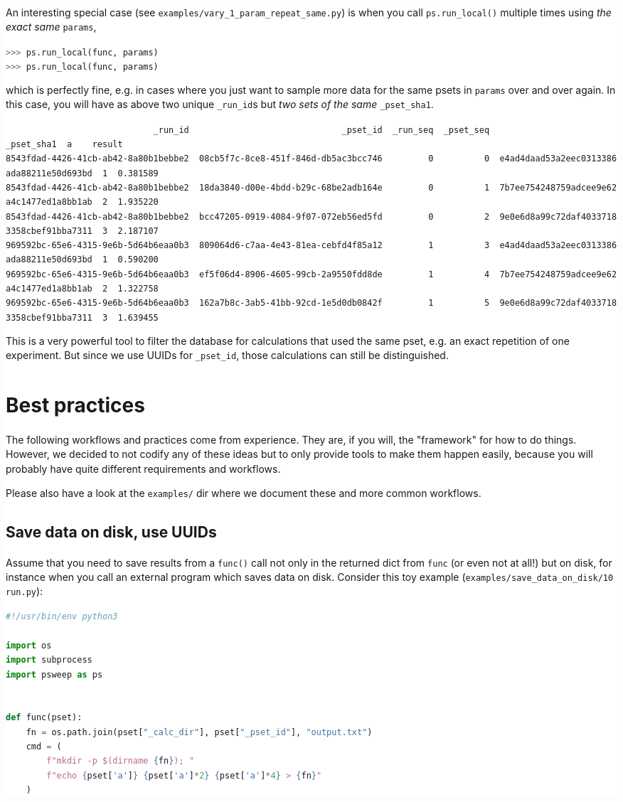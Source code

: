 An interesting special case (see `examples/vary_1_param_repeat_same.py`) is
when you call `ps.run_local()` multiple times using *the exact same* `params`,

```py
>>> ps.run_local(func, params)
>>> ps.run_local(func, params)
```

which is perfectly fine, e.g. in cases where you just want to sample more data
for the same psets in `params` over and over again. In this case, you will have
as above two unique `_run_id`s but *two sets of the same* `_pset_sha1`.

```
                             _run_id                              _pset_id  _run_seq  _pset_seq                                _pset_sha1  a    result
8543fdad-4426-41cb-ab42-8a80b1bebbe2  08cb5f7c-8ce8-451f-846d-db5ac3bcc746         0          0  e4ad4daad53a2eec0313386ada88211e50d693bd  1  0.381589
8543fdad-4426-41cb-ab42-8a80b1bebbe2  18da3840-d00e-4bdd-b29c-68be2adb164e         0          1  7b7ee754248759adcee9e62a4c1477ed1a8bb1ab  2  1.935220
8543fdad-4426-41cb-ab42-8a80b1bebbe2  bcc47205-0919-4084-9f07-072eb56ed5fd         0          2  9e0e6d8a99c72daf40337183358cbef91bba7311  3  2.187107
969592bc-65e6-4315-9e6b-5d64b6eaa0b3  809064d6-c7aa-4e43-81ea-cebfd4f85a12         1          3  e4ad4daad53a2eec0313386ada88211e50d693bd  1  0.590200
969592bc-65e6-4315-9e6b-5d64b6eaa0b3  ef5f06d4-8906-4605-99cb-2a9550fdd8de         1          4  7b7ee754248759adcee9e62a4c1477ed1a8bb1ab  2  1.322758
969592bc-65e6-4315-9e6b-5d64b6eaa0b3  162a7b8c-3ab5-41bb-92cd-1e5d0db0842f         1          5  9e0e6d8a99c72daf40337183358cbef91bba7311  3  1.639455
```

This is a very powerful tool to filter the database for calculations that used
the same pset, e.g. an exact repetition of one experiment. But since we use
UUIDs for `_pset_id`, those calculations can still be distinguished.


# Best practices

The following workflows and practices come from experience. They are, if
you will, the "framework" for how to do things. However, we decided to
not codify any of these ideas but to only provide tools to make them
happen easily, because you will probably have quite different
requirements and workflows.

Please also have a look at the `examples/` dir where we document these
and more common workflows.


## Save data on disk, use UUIDs

Assume that you need to save results from a `func()` call not only in the
returned dict from `func` (or even not at all!) but on disk, for instance when
you call an external program which saves data on disk. Consider this toy
example (`examples/save_data_on_disk/10run.py`):

```py
#!/usr/bin/env python3

import os
import subprocess
import psweep as ps


def func(pset):
    fn = os.path.join(pset["_calc_dir"], pset["_pset_id"], "output.txt")
    cmd = (
        f"mkdir -p $(dirname {fn}); "
        f"echo {pset['a']} {pset['a']*2} {pset['a']*4} > {fn}"
    )
```

[git-lfs]: https://git-lfs.github.com